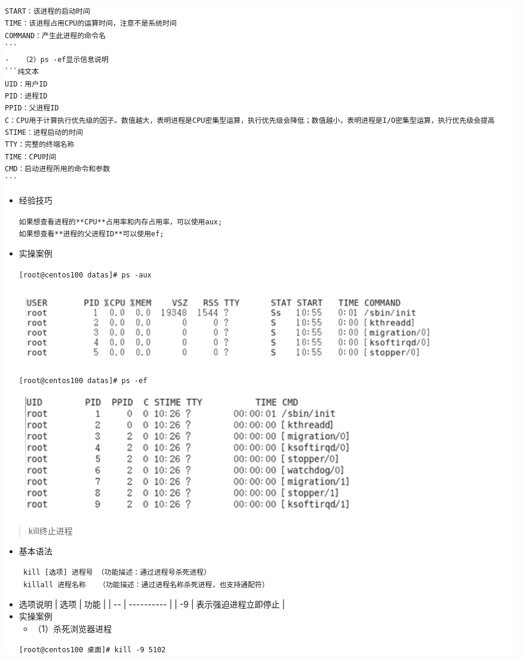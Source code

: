     ​START：该进程的启动时间
    ​TIME：该进程占用CPU的运算时间，注意不是系统时间
    ​COMMAND：产生此进程的命令名
    ```
    -   （2）ps -ef显示信息说明
    ```纯文本
    UID：用户ID 
    ​PID：进程ID 
    ​PPID：父进程ID 
    ​C：CPU用于计算执行优先级的因子。数值越大，表明进程是CPU密集型运算，执行优先级会降低；数值越小，表明进程是I/O密集型运算，执行优先级会提高 
    ​STIME：进程启动的时间 
    ​TTY：完整的终端名称 
    ​TIME：CPU时间 
    ​CMD：启动进程所用的命令和参数
    ```
-   经验技巧
    ```纯文本
    如果想查看进程的**CPU**占用率和内存占用率，可以使用aux;
    ​如果想查看**进程的父进程ID**可以使用ef;
    ```
-   实操案例
    ```纯文本
    [root@centos100 datas]# ps -aux

    ```
    ![](image/p1_GgAHP9zqWq.png)
    ```纯文本
    [root@centos100 datas]# ps -ef
    ```
    ![](image/p2_t1GuZfOJOf.png)

> kill终止进程

-   基本语法
    ```纯文本
     kill [选项] 进程号 （功能描述：通过进程号杀死进程）
    ​ killall 进程名称   （功能描述：通过进程名称杀死进程，也支持通配符） 
    ```
-   选项说明
    | 选项 | 功能         |
    | -- | ---------- |
    | -9 | 表示强迫进程立即停止 |
-   实操案例
    -   （1）杀死浏览器进程
    ```纯文本
    [root@centos100 桌面]# kill -9 5102
    ```